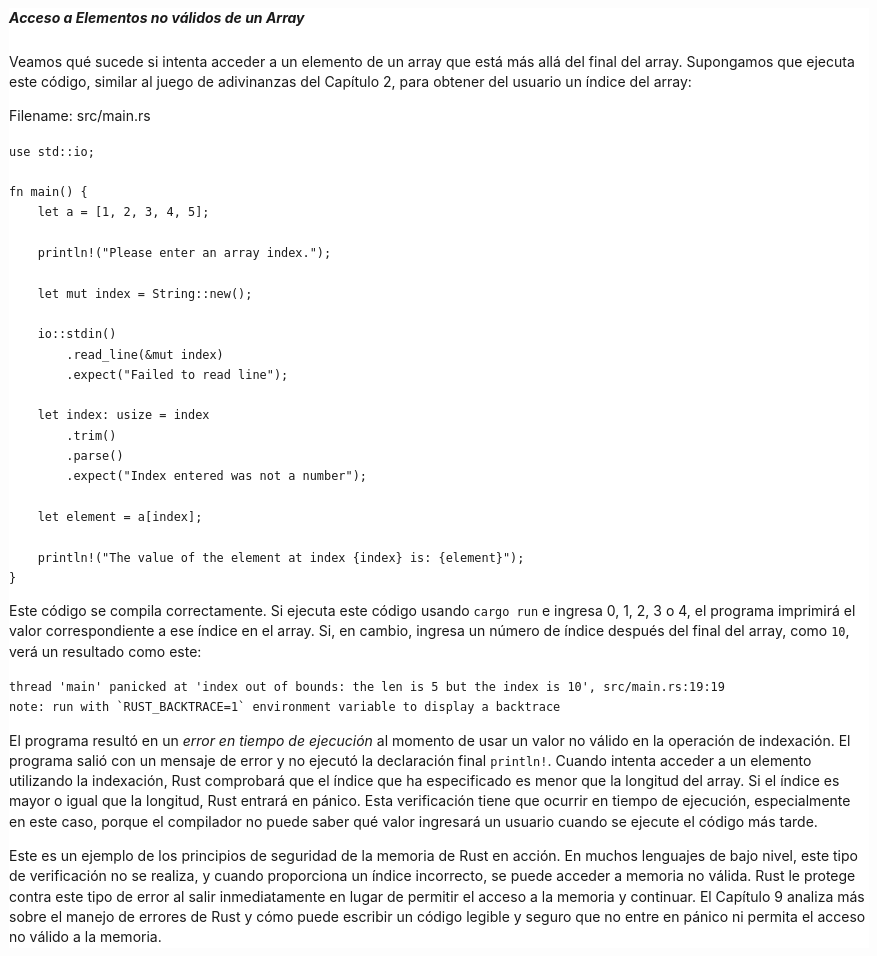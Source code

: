##### Acceso a Elementos no válidos de un Array 

Veamos qué sucede si intenta acceder a un elemento de un array que está más allá del final del array. Supongamos que ejecuta este código, similar al juego de adivinanzas del Capítulo 2, para obtener del usuario un índice del array: 

<span class="filename">Filename: src/main.rs</span>

```rust,ignore
use std::io;

fn main() {
    let a = [1, 2, 3, 4, 5];

    println!("Please enter an array index.");

    let mut index = String::new();

    io::stdin()
        .read_line(&mut index)
        .expect("Failed to read line");

    let index: usize = index
        .trim()
        .parse()
        .expect("Index entered was not a number");

    let element = a[index];

    println!("The value of the element at index {index} is: {element}");
}
```

Este código se compila correctamente. Si ejecuta este código usando `cargo run` e ingresa 0, 1, 2, 3 o 4, el programa imprimirá el valor correspondiente a ese índice en el array. Si, en cambio, ingresa un número de índice después del final del array, como `10`, verá un resultado como este: 

```text
thread 'main' panicked at 'index out of bounds: the len is 5 but the index is 10', src/main.rs:19:19
note: run with `RUST_BACKTRACE=1` environment variable to display a backtrace
```

El programa resultó en un *error en tiempo de ejecución* al momento de usar un valor no válido en la operación de indexación. El programa salió con un mensaje de error y no ejecutó la declaración final `println!`. Cuando intenta acceder a un elemento utilizando la indexación, Rust comprobará que el índice que ha especificado es menor que la longitud del array. Si el índice es mayor o igual que la longitud, Rust entrará en pánico. Esta verificación tiene que ocurrir en tiempo de ejecución, especialmente en este caso, porque el compilador no puede saber qué valor ingresará un usuario cuando se ejecute el código más tarde.

Este es un ejemplo de los principios de seguridad de la memoria de Rust en acción. En muchos lenguajes de bajo nivel, este tipo de verificación no se realiza, y cuando proporciona un índice incorrecto, se puede acceder a memoria no válida. Rust le protege contra este tipo de error al salir inmediatamente en lugar de permitir el acceso a la memoria y continuar. El Capítulo 9 analiza más sobre el manejo de errores de Rust y cómo puede escribir un código legible y seguro que no entre en pánico ni permita el acceso no válido a la memoria.